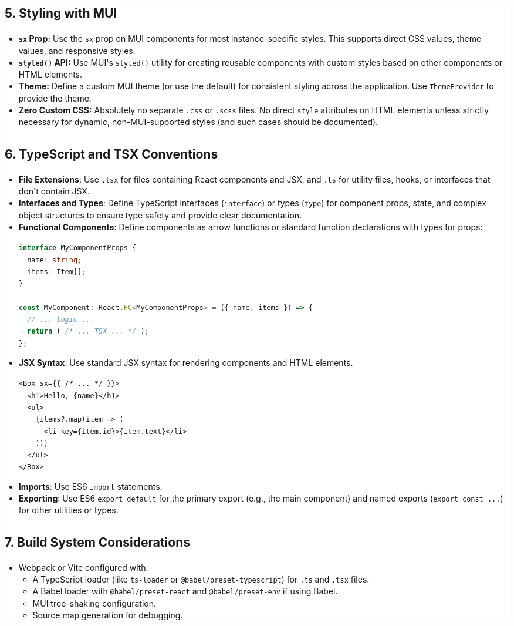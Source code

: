## 5. Styling with MUI

*   **`sx` Prop:** Use the `sx` prop on MUI components for most instance-specific styles. This supports direct CSS values, theme values, and responsive styles.
*   **`styled()` API:** Use MUI's `styled()` utility for creating reusable components with custom styles based on other components or HTML elements.
*   **Theme:** Define a custom MUI theme (or use the default) for consistent styling across the application. Use `ThemeProvider` to provide the theme.
*   **Zero Custom CSS:** Absolutely no separate `.css` or `.scss` files. No direct `style` attributes on HTML elements unless strictly necessary for dynamic, non-MUI-supported styles (and such cases should be documented).

## 6. TypeScript and TSX Conventions

*   **File Extensions**: Use `.tsx` for files containing React components and JSX, and `.ts` for utility files, hooks, or interfaces that don't contain JSX.
*   **Interfaces and Types**: Define TypeScript interfaces (`interface`) or types (`type`) for component props, state, and complex object structures to ensure type safety and provide clear documentation.
*   **Functional Components**: Define components as arrow functions or standard function declarations with types for props:
    ```typescript
    interface MyComponentProps {
      name: string;
      items: Item[];
    }

    const MyComponent: React.FC<MyComponentProps> = ({ name, items }) => {
      // ... logic ...
      return ( /* ... TSX ... */ );
    };
    ```
*   **JSX Syntax**: Use standard JSX syntax for rendering components and HTML elements.
    ```tsx
    <Box sx={{ /* ... */ }}>
      <h1>Hello, {name}</h1>
      <ul>
        {items?.map(item => (
          <li key={item.id}>{item.text}</li>
        ))}
      </ul>
    </Box>
    ```
*   **Imports**: Use ES6 `import` statements.
*   **Exporting**: Use ES6 `export default` for the primary export (e.g., the main component) and named exports (`export const ...`) for other utilities or types.

## 7. Build System Considerations

*   Webpack or Vite configured with:
    *   A TypeScript loader (like `ts-loader` or `@babel/preset-typescript`) for `.ts` and `.tsx` files.
    *   A Babel loader with `@babel/preset-react` and `@babel/preset-env` if using Babel.
    *   MUI tree-shaking configuration.
    *   Source map generation for debugging.
